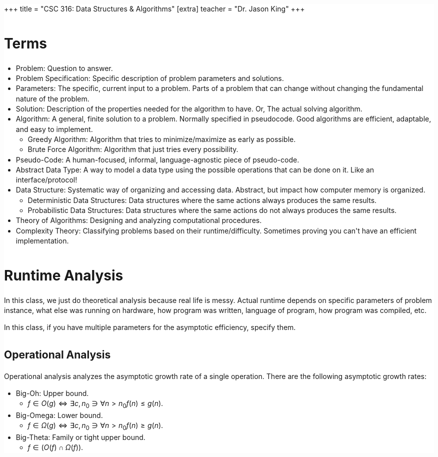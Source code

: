 +++
title = "CSC 316: Data Structures & Algorithms"
[extra]
teacher = "Dr. Jason King"
+++

# Terms

* Problem: Question to answer.
* Problem Specification: Specific description of problem parameters and
  solutions.
* Parameters: The specific, current input to a problem. Parts of a problem that
  can change without changing the fundamental nature of the problem.
* Solution: Description of the properties needed for the algorithm to have. Or,
  The actual solving algorithm.
* Algorithm: A general, finite solution to a problem. Normally specified in
  pseudocode. Good algorithms are efficient, adaptable, and easy to implement.
  * Greedy Algorithm: Algorithm that tries to minimize/maximize as early as
    possible.
  * Brute Force Algorithm: Algorithm that just tries every possibility.
* Pseudo-Code: A human-focused, informal, language-agnostic piece of pseudo-code.
* Abstract Data Type: A way to model a data type using the possible operations
  that can be done on it. Like an interface/protocol!
* Data Structure: Systematic way of organizing and accessing data. Abstract,
  but impact how computer memory is organized.
  * Deterministic Data Structures: Data structures where the same actions
    always produces the same results.
  * Probabilistic Data Structures: Data structures where the same actions do
    not always produces the same results.
* Theory of Algorithms: Designing and analyzing computational procedures.
* Complexity Theory: Classifying problems based on their runtime/difficulty.
  Sometimes proving you can't have an efficient implementation.

# Runtime Analysis

In this class, we just do theoretical analysis because real life is messy.
Actual runtime depends on specific parameters of problem instance, what else
was running on hardware, how program was written, language of program, how
program was compiled, etc.

In this class, if you have multiple parameters for the asymptotic efficiency,
specify them.

## Operational Analysis

Operational analysis analyzes the asymptotic growth rate of a single operation.
There are the following asymptotic growth rates:

* Big-Oh: Upper bound.
  * $f \in O(g) \iff \exists c, n_0 \ni \forall n > n_0 f(n) \leq g(n)$.
* Big-Omega: Lower bound.
  * $f \in \Omega(g) \iff \exists c, n_0 \ni \forall n > n_0 f(n) \geq g(n)$.
* Big-Theta: Family or tight upper bound.
  * $f \in (O(f) \cap \Omega(f))$.
